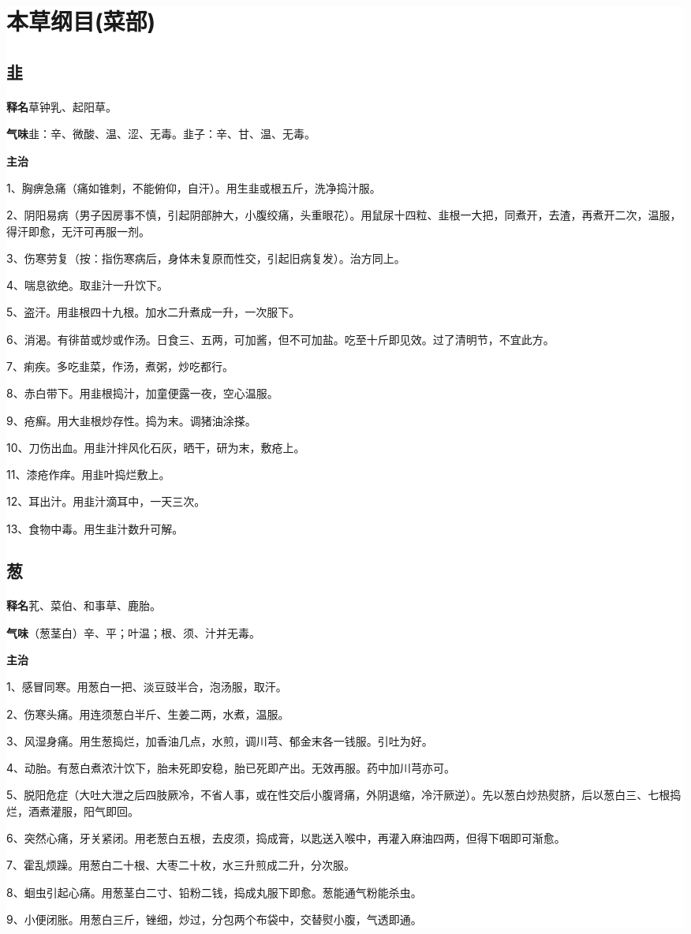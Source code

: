 # 本草纲目(菜部)

## 韭

**释名**草钟乳、起阳草。

**气味**韭：辛、微酸、温、涩、无毒。韭子：辛、甘、温、无毒。

**主治**

1、胸痹急痛（痛如锥刺，不能俯仰，自汗）。用生韭或根五斤，洗净捣汁服。

2、阴阳易病（男子因房事不慎，引起阴部肿大，小腹绞痛，头重眼花）。用鼠尿十四粒、韭根一大把，同煮开，去渣，再煮开二次，温服，得汗即愈，无汗可再服一剂。

3、伤寒劳复（按：指伤寒病后，身体未复原而性交，引起旧病复发）。治方同上。

4、喘息欲绝。取韭汁一升饮下。

5、盗汗。用韭根四十九根。加水二升煮成一升，一次服下。

6、消渴。有徘苗或炒或作汤。日食三、五两，可加酱，但不可加盐。吃至十斤即见效。过了清明节，不宜此方。

7、痢疾。多吃韭菜，作汤，煮粥，炒吃都行。

8、赤白带下。用韭根捣汁，加童便露一夜，空心温服。

9、疮癣。用大韭根炒存性。捣为末。调猪油涂搽。

10、刀伤出血。用韭汁拌风化石灰，晒干，研为末，敷疮上。

11、漆疮作痒。用韭叶捣烂敷上。

12、耳出汁。用韭汁滴耳中，一天三次。

13、食物中毒。用生韭汁数升可解。

## 葱

**释名**芤、菜伯、和事草、鹿胎。

**气味**（葱茎白）辛、平；叶温；根、须、汁并无毒。

**主治**

1、感冒同寒。用葱白一把、淡豆豉半合，泡汤服，取汗。

2、伤寒头痛。用连须葱白半斤、生姜二两，水煮，温服。

3、风湿身痛。用生葱捣烂，加香油几点，水煎，调川芎、郁金末各一钱服。引吐为好。

4、动胎。有葱白煮浓汁饮下，胎未死即安稳，胎已死即产出。无效再服。药中加川芎亦可。

5、脱阳危症（大吐大泄之后四肢厥冷，不省人事，或在性交后小腹肾痛，外阴退缩，冷汗厥逆）。先以葱白炒热熨脐，后以葱白三、七根捣烂，酒煮灌服，阳气即回。

6、突然心痛，牙关紧闭。用老葱白五根，去皮须，捣成膏，以匙送入喉中，再灌入麻油四两，但得下咽即可渐愈。

7、霍乱烦躁。用葱白二十根、大枣二十枚，水三升煎成二升，分次服。

8、蛔虫引起心痛。用葱茎白二寸、铅粉二钱，捣成丸服下即愈。葱能通气粉能杀虫。

9、小便闭胀。用葱白三斤，锉细，炒过，分包两个布袋中，交替熨小腹，气透即通。
